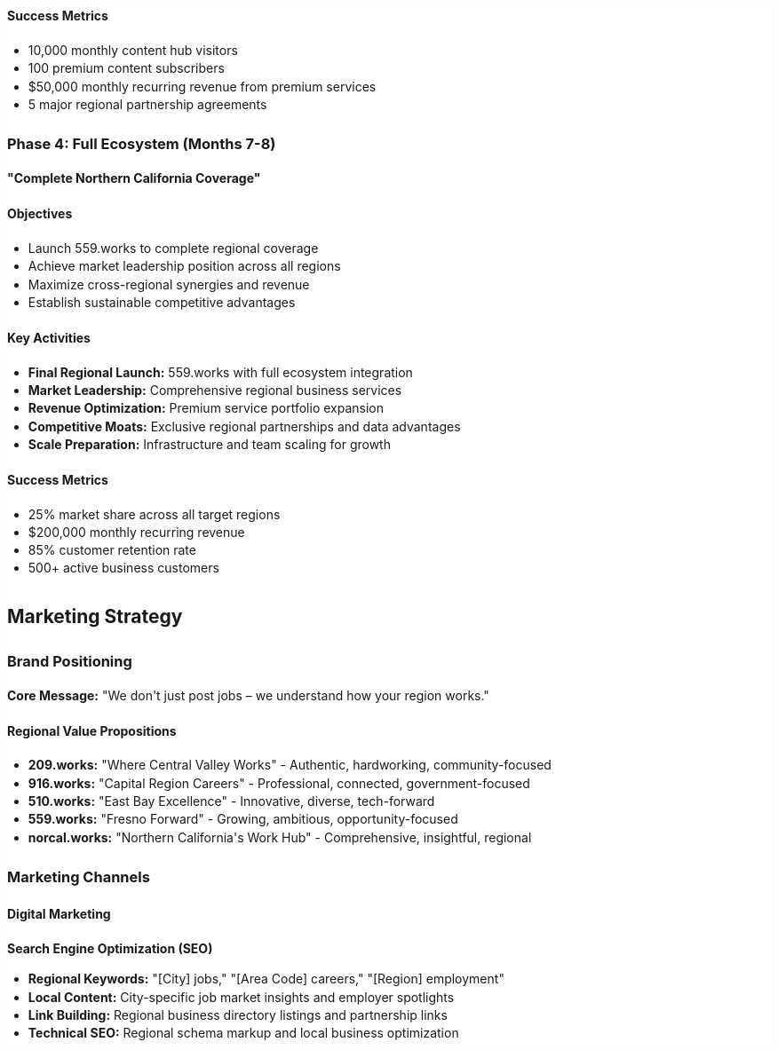 #### Success Metrics
- 10,000 monthly content hub visitors
- 100 premium content subscribers
- $50,000 monthly recurring revenue from premium services
- 5 major regional partnership agreements

### Phase 4: Full Ecosystem (Months 7-8)
**"Complete Northern California Coverage"**

#### Objectives
- Launch 559.works to complete regional coverage
- Achieve market leadership position across all regions
- Maximize cross-regional synergies and revenue
- Establish sustainable competitive advantages

#### Key Activities
- **Final Regional Launch:** 559.works with full ecosystem integration
- **Market Leadership:** Comprehensive regional business services
- **Revenue Optimization:** Premium service portfolio expansion
- **Competitive Moats:** Exclusive regional partnerships and data advantages
- **Scale Preparation:** Infrastructure and team scaling for growth

#### Success Metrics
- 25% market share across all target regions
- $200,000 monthly recurring revenue
- 85% customer retention rate
- 500+ active business customers

## Marketing Strategy

### Brand Positioning
**Core Message:** "We don't just post jobs – we understand how your region works."

#### Regional Value Propositions
- **209.works:** "Where Central Valley Works" - Authentic, hardworking, community-focused
- **916.works:** "Capital Region Careers" - Professional, connected, government-focused
- **510.works:** "East Bay Excellence" - Innovative, diverse, tech-forward
- **559.works:** "Fresno Forward" - Growing, ambitious, opportunity-focused
- **norcal.works:** "Northern California's Work Hub" - Comprehensive, insightful, regional

### Marketing Channels

#### Digital Marketing

**Search Engine Optimization (SEO)**
- **Regional Keywords:** "[City] jobs," "[Area Code] careers," "[Region] employment"
- **Local Content:** City-specific job market insights and employer spotlights
- **Link Building:** Regional business directory listings and partnership links
- **Technical SEO:** Regional schema markup and local business optimization
